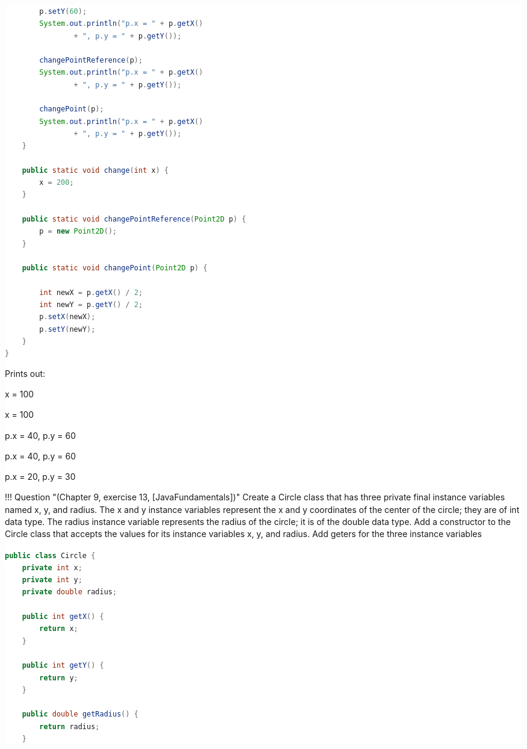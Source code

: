 ```java
        p.setY(60);
        System.out.println("p.x = " + p.getX()
                + ", p.y = " + p.getY());

        changePointReference(p);
        System.out.println("p.x = " + p.getX()
                + ", p.y = " + p.getY());

        changePoint(p);
        System.out.println("p.x = " + p.getX()
                + ", p.y = " + p.getY());
    }

    public static void change(int x) {
        x = 200;
    }

    public static void changePointReference(Point2D p) {
        p = new Point2D();
    }

    public static void changePoint(Point2D p) {

        int newX = p.getX() / 2;
        int newY = p.getY() / 2;
        p.setX(newX);
        p.setY(newY);
    }
}
```
Prints out:

x = 100

x = 100

p.x = 40, p.y = 60

p.x = 40, p.y = 60

p.x = 20, p.y = 30

!!! Question "(Chapter 9, exercise 13, [JavaFundamentals])" 
    Create a Circle class that has three private final instance variables named x, y, and radius. The x and y instance variables represent the x and y coordinates of the center of the circle; they are of int data type. The radius instance variable represents the radius of the circle; it is of the double data type. Add a constructor to the Circle class that accepts the values for its instance variables x, y, and radius. Add geters for the three instance variables

```java
public class Circle {
    private int x;
    private int y;
    private double radius;

    public int getX() {
        return x;
    }

    public int getY() {
        return y;
    }

    public double getRadius() {
        return radius;
    }
```